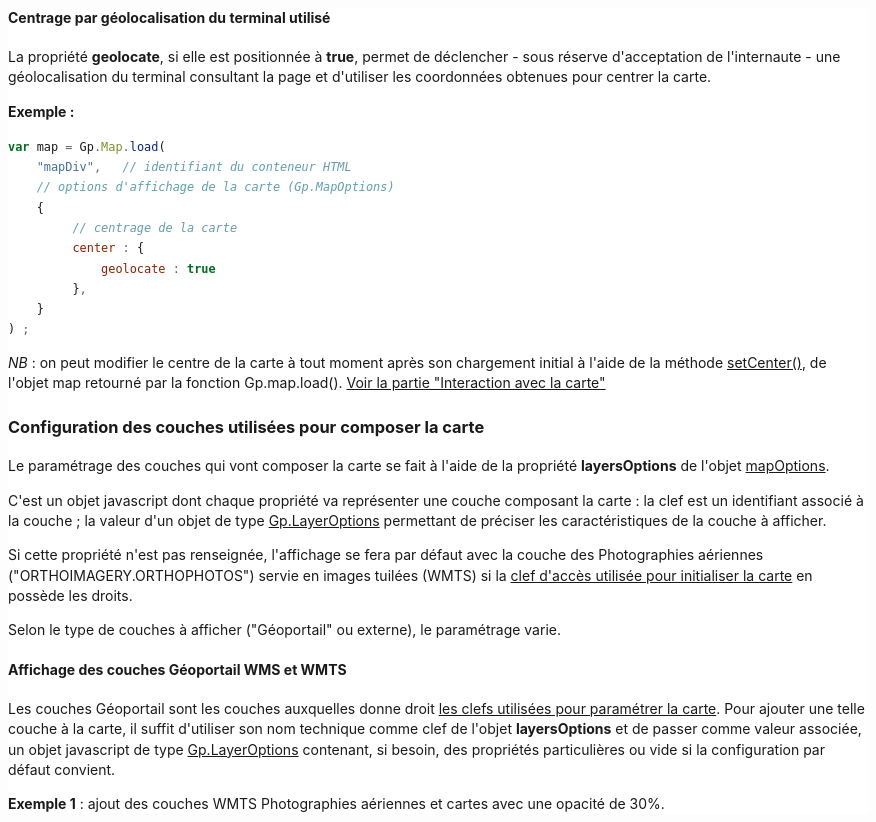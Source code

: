 
#### Centrage par géolocalisation du terminal utilisé

La propriété **geolocate**, si elle est positionnée à **true**, permet de déclencher - sous réserve d'acceptation de l'internaute - une géolocalisation du terminal consultant la page et d'utiliser les coordonnées obtenues pour centrer la carte.

**Exemple :**

``` javascript
var map = Gp.Map.load(
    "mapDiv",   // identifiant du conteneur HTML
    // options d'affichage de la carte (Gp.MapOptions)
    {
         // centrage de la carte
         center : {
             geolocate : true
         },
    }
) ;
```

*NB* : on peut modifier le centre de la carte à tout moment après son chargement initial à l'aide de la méthode [setCenter()](https://ignf.github.io/geoportal-sdk/latest/jsdoc/Gp.Map.html#.setCenter), de l'objet map retourné par la fonction Gp.map.load(). [Voir la partie "Interaction avec la carte"](#interact)


<a id="layers"/>

### Configuration des couches utilisées pour composer la carte

Le paramétrage des couches qui vont composer la carte se fait à l'aide de la propriété **layersOptions** de l'objet [mapOptions](https://ignf.github.io/geoportal-sdk/latest/jsdoc/Gp.MapOptions.html).

C'est un objet javascript dont chaque propriété va représenter une couche composant la carte : la clef est un identifiant associé à la couche ; la valeur d'un objet de type [Gp.LayerOptions](https://ignf.github.io/geoportal-sdk/latest/jsdoc/Gp.LayerOptions.html) permettant de préciser les caractéristiques de la couche à afficher.

Si cette propriété n'est pas renseignée, l'affichage se fera par défaut avec la couche des Photographies aériennes ("ORTHOIMAGERY.ORTHOPHOTOS") servie en images tuilées (WMTS) si la [clef d'accès utilisée pour initialiser la carte](#config) en possède les droits.

Selon le type de couches à afficher ("Géoportail" ou externe), le paramétrage varie.


#### Affichage des couches Géoportail WMS et WMTS

Les couches Géoportail sont les couches auxquelles donne droit [les clefs utilisées pour paramétrer la carte](#config). Pour ajouter une telle couche à la carte, il suffit d'utiliser son nom technique comme clef de l'objet **layersOptions** et de passer comme valeur associée, un objet javascript de type [Gp.LayerOptions](https://ignf.github.io/geoportal-sdk/latest/jsdoc/Gp.LayerOptions.html) contenant, si besoin, des propriétés particulières ou vide si la configuration par défaut convient.

**Exemple 1** : ajout des couches WMTS Photographies aériennes et cartes avec une opacité de 30%.
